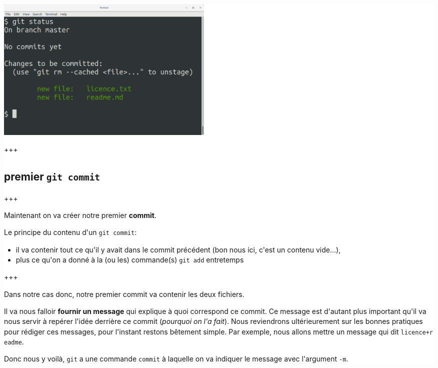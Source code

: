 <img src="media/git-status-vert.png" width=400>

+++

## premier `git commit`

+++

Maintenant on va créer notre premier **commit**.

Le principe du contenu d'un `git commit`:

* il va contenir tout ce qu'il y avait dans le commit précédent (bon nous ici, c'est un contenu vide...),
* plus ce qu'on a donné à la (ou les) commande(s) `git add` entretemps

+++

Dans notre cas donc, notre premier commit va contenir les deux fichiers.

Il va nous falloir **fournir un message** qui explique à quoi correspond ce commit. Ce message est d'autant plus important qu'il va nous servir à repérer l'idée derrière ce commit (*pourquoi on l'a fait*). Nous reviendrons ultérieurement sur les bonnes pratiques pour rédiger ces messages, pour l'instant restons bêtement simple. Par exemple, nous allons mettre un message qui dit `licence+readme`.

Donc nous y voilà, `git` a une commande `commit` à laquelle on va indiquer le message avec l'argument `-m`.
